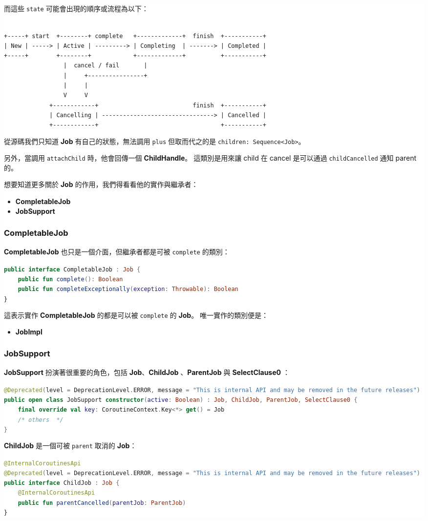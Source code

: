 
而這些 `state` 可能會出現的順序或流程為以下：
```

+-----+ start  +--------+ complete   +-------------+  finish  +-----------+
| New | -----> | Active | ---------> | Completing  | -------> | Completed |
+-----+        +--------+            +-------------+          +-----------+
                 |  cancel / fail       |
                 |     +----------------+
                 |     |
                 V     V
             +------------+                           finish  +-----------+
             | Cancelling | --------------------------------> | Cancelled |
             +------------+                                   +-----------+
```


從源碼我們只知道 **Job** 有自己的狀態，無法調用 `plus` 但取而代之的是 `children: Sequence<Job>`。

另外，當調用 `attachChild` 時，他會回傳一個 **ChildHandle**。 這類別是用來讓 child 在 cancel 是可以通過 `childCancelled` 通知 parent 的。

想要知道更多關於 **Job** 的作用，我們得看看他的實作與繼承者：
- **CompletableJob**
- **JobSupport**


### CompletableJob

**CompletableJob** 也只是一個介面，但繼承者都是可被 `complete` 的類別：

```kotlin
public interface CompletableJob : Job {
    public fun complete(): Boolean
    public fun completeExceptionally(exception: Throwable): Boolean
}
```

這表示實作 **CompletableJob** 的都是可以被 `complete` 的 **Job**。 唯一實作的類別便是：
- **JobImpl**

### JobSupport
**JobSupport** 扮演著很重要的角色，包括 **Job**、**ChildJob** 、**ParentJob** 與 **SelectClause0** ：

```kotlin
@Deprecated(level = DeprecationLevel.ERROR, message = "This is internal API and may be removed in the future releases")
public open class JobSupport constructor(active: Boolean) : Job, ChildJob, ParentJob, SelectClause0 {
    final override val key: CoroutineContext.Key<*> get() = Job
    /* others  */
}
```

**ChildJob** 是一個可被 `parent` 取消的 **Job**：

```kotlin
@InternalCoroutinesApi
@Deprecated(level = DeprecationLevel.ERROR, message = "This is internal API and may be removed in the future releases")
public interface ChildJob : Job {
    @InternalCoroutinesApi
    public fun parentCancelled(parentJob: ParentJob)
}
```
